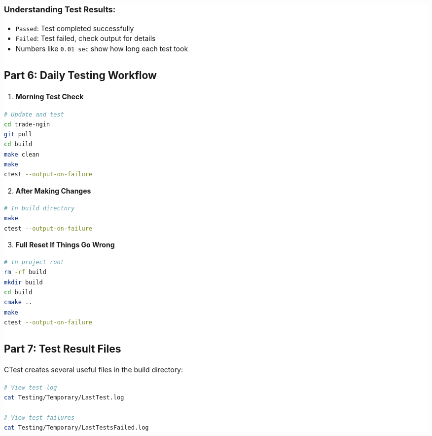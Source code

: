 ### Understanding Test Results:
- `Passed`: Test completed successfully
- `Failed`: Test failed, check output for details
- Numbers like `0.01 sec` show how long each test took

## Part 6: Daily Testing Workflow

1. **Morning Test Check**
```bash
# Update and test
cd trade-ngin
git pull
cd build
make clean
make
ctest --output-on-failure
```

2. **After Making Changes**
```bash
# In build directory
make
ctest --output-on-failure
```

3. **Full Reset If Things Go Wrong**
```bash
# In project root
rm -rf build
mkdir build
cd build
cmake ..
make
ctest --output-on-failure
```

## Part 7: Test Result Files

CTest creates several useful files in the build directory:

```bash
# View test log
cat Testing/Temporary/LastTest.log

# View test failures
cat Testing/Temporary/LastTestsFailed.log
```


